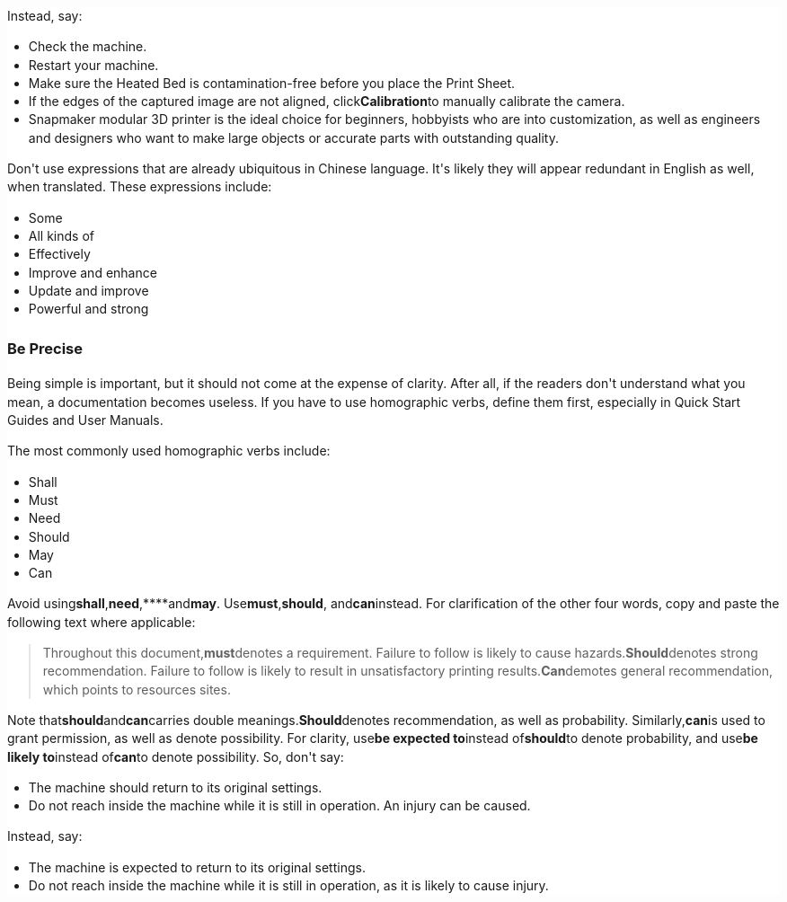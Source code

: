 Instead, say:



* Check the machine.
* Restart your machine.
* Make sure the Heated Bed is contamination-free before you place the Print Sheet.
* If the edges of the captured image are not aligned, click**Calibration**to manually calibrate the camera.
* Snapmaker modular 3D printer is the ideal choice for beginners, hobbyists who are into customization, as well as engineers and designers who want to make large objects or accurate parts with outstanding quality.

Don't use expressions that are already ubiquitous in Chinese language. It's likely they will appear redundant in English as well, when translated. These expressions include:

* Some
* All kinds of
* Effectively
* Improve and enhance
* Update and improve
* Powerful and strong
### Be Precise

Being simple is important, but it should not come at the expense of clarity. After all, if the readers don't understand what you mean, a documentation becomes useless. If you have to use homographic verbs, define them first, especially in Quick Start Guides and User Manuals.

The most commonly used homographic verbs include:

* Shall
* Must
* Need
* Should
* May
* Can

Avoid using**shall**,**need**,****and**may**. Use**must**,**should**, and**can**instead. For clarification of the other four words, copy and paste the following text where applicable:

>Throughout this document,**must**denotes a requirement. Failure to follow is likely to cause hazards.**Should**denotes strong recommendation. Failure to follow is likely to result in unsatisfactory printing results.**Can**demotes general recommendation, which points to resources sites.

Note that**should**and**can**carries double meanings.**Should**denotes recommendation, as well as probability. Similarly,**can**is used to grant permission, as well as denote possibility. For clarity, use**be expected to**instead of**should**to denote probability, and use**be likely to**instead of**can**to denote possibility. So, don't say:

* The machine should return to its original settings.
* Do not reach inside the machine while it is still in operation. An injury can be caused.

Instead, say:

* The machine is expected to return to its original settings.
* Do not reach inside the machine while it is still in operation, as it is likely to cause injury.
